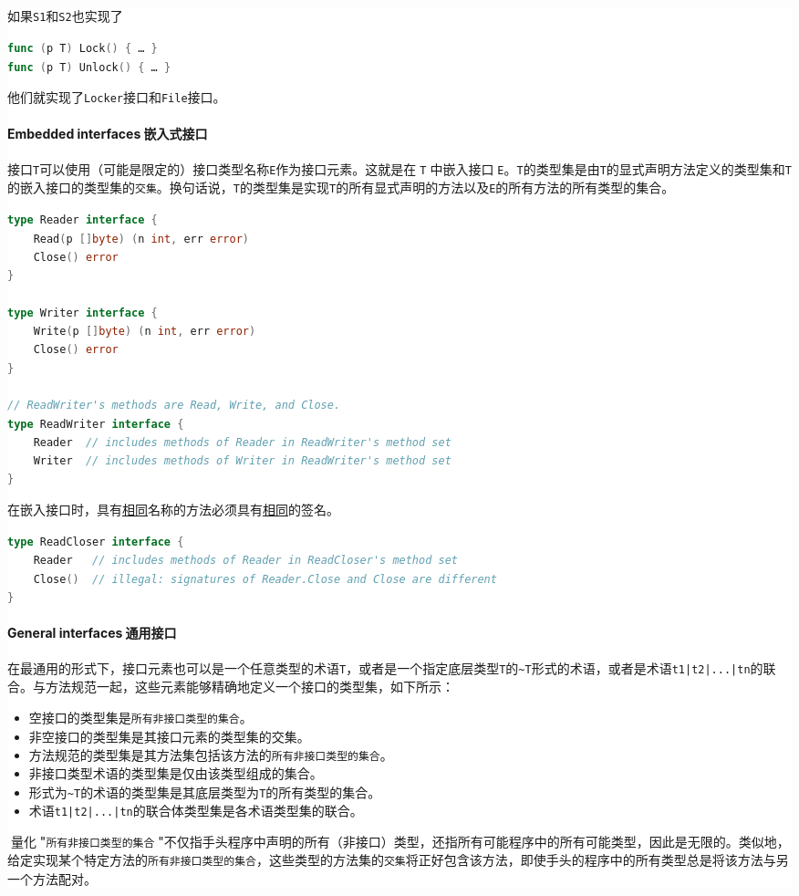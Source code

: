 如果`S1`和`S2`也实现了

```go 
func (p T) Lock() { … }
func (p T) Unlock() { … }
```

他们就实现了`Locker`接口和`File`接口。

#### Embedded interfaces 嵌入式接口

​	接口`T`可以使用（可能是限定的）接口类型名称`E`作为接口元素。这就是在 `T` 中嵌入接口 `E`。`T`的类型集是由`T`的显式声明方法定义的类型集和`T`的嵌入接口的类型集的`交集`。换句话说，`T`的类型集是实现`T`的所有显式声明的方法以及`E`的所有方法的所有类型的集合。

```go 
type Reader interface {
	Read(p []byte) (n int, err error)
	Close() error
}

type Writer interface {
	Write(p []byte) (n int, err error)
	Close() error
}

// ReadWriter's methods are Read, Write, and Close.
type ReadWriter interface {
	Reader  // includes methods of Reader in ReadWriter's method set
	Writer  // includes methods of Writer in ReadWriter's method set
}
```

在嵌入接口时，具有[相同](../DeclarationsAndScope#uniqueness-of-identifiers)名称的方法必须具有[相同](../PropertiesOfTypesAndValues#type-identity)的签名。

```go 
type ReadCloser interface {
	Reader   // includes methods of Reader in ReadCloser's method set
	Close()  // illegal: signatures of Reader.Close and Close are different
}
```

#### General interfaces 通用接口

​	在最通用的形式下，接口元素也可以是一个任意类型的术语`T`，或者是一个指定底层类型`T`的`~T`形式的术语，或者是术语`t1|t2|...|tn`的联合。与方法规范一起，这些元素能够精确地定义一个接口的类型集，如下所示：

- 空接口的类型集是`所有非接口类型的集合`。
- 非空接口的类型集是其接口元素的类型集的交集。
- 方法规范的类型集是其方法集包括该方法的`所有非接口类型的集合`。
- 非接口类型术语的类型集是仅由该类型组成的集合。
- 形式为`~T`的术语的类型集是其底层类型为`T`的所有类型的集合。
- 术语`t1|t2|...|tn`的联合体类型集是各术语类型集的联合。

​	量化 "`所有非接口类型的集合` "不仅指手头程序中声明的所有（非接口）类型，还指所有可能程序中的所有可能类型，因此是无限的。类似地，给定实现某个特定方法的`所有非接口类型的集合`，这些类型的方法集的`交集`将正好包含该方法，即使手头的程序中的所有类型总是将该方法与另一个方法配对。
